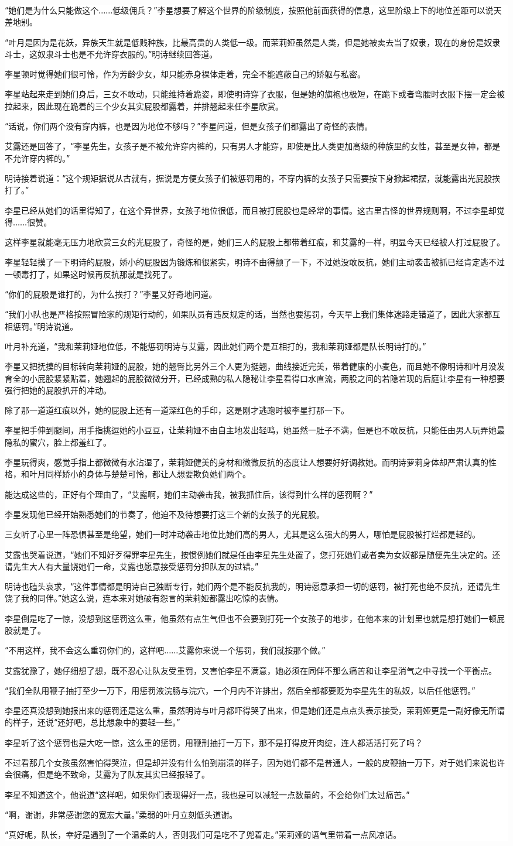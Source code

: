 “她们是为什么只能做这个……低级佣兵？”李星想要了解这个世界的阶级制度，按照他前面获得的信息，这里阶级上下的地位差距可以说天差地别。

“叶月是因为是花妖，异族天生就是低贱种族，比最高贵的人类低一级。而茉莉娅虽然是人类，但是她被卖去当了奴隶，现在的身份是奴隶斗士，这奴隶斗士也是不允许穿衣服的。”明诗继续回答道。

李星顿时觉得她们很可怜，作为芳龄少女，却只能赤身裸体走着，完全不能遮蔽自己的娇躯与私密。

李星站起来走到她们身后，三女不敢动，只能维持着跪姿，即使明诗穿了衣服，但是她的旗袍也极短，在跪下或者弯腰时衣服下摆一定会被拉起来，因此现在跪着的三个少女其实屁股都露着，并排翘起来任李星欣赏。

“话说，你们两个没有穿内裤，也是因为地位不够吗？”李星问道，但是女孩子们都露出了奇怪的表情。

艾露还是回答了，“李星先生，女孩子是不被允许穿内裤的，只有男人才能穿，即使是比人类更加高级的种族里的女性，甚至是女神，都是不允许穿内裤的。”

明诗接着说道：“这个规矩据说从古就有，据说是方便女孩子们被惩罚用的，不穿内裤的女孩子只需要按下身掀起裙摆，就能露出光屁股挨打了。”

李星已经从她们的话里得知了，在这个异世界，女孩子地位很低，而且被打屁股也是经常的事情。这古里古怪的世界规则啊，不过李星却觉得……很赞。

这样李星就能毫无压力地欣赏三女的光屁股了，奇怪的是，她们三人的屁股上都带着红痕，和艾露的一样，明显今天已经被人打过屁股了。

李星轻轻摸了一下明诗的屁股，娇小的屁股因为锻炼和很紧实，明诗不由得颤了一下，不过她没敢反抗，她们主动袭击被抓已经肯定逃不过一顿毒打了，如果这时候再反抗那就是找死了。

“你们的屁股是谁打的，为什么挨打？”李星又好奇地问道。

“我们小队也是严格按照冒险家的规矩行动的，如果队员有违反规定的话，当然也要惩罚，今天早上我们集体迷路走错道了，因此大家都互相惩罚。”明诗说道。

叶月补充道，“我和茉莉娅地位低，不能惩罚明诗与艾露，因此她们两个是互相打的，我和茉莉娅都是队长明诗打的。”

李星又把抚摸的目标转向茉莉娅的屁股，她的翘臀比另外三个人更为挺翘，曲线接近完美，带着健康的小麦色，而且她不像明诗和叶月没发育全的小屁股紧紧贴着，她翘起的屁股微微分开，已经成熟的私人隐秘让李星看得口水直流，两股之间的若隐若现的后庭让李星有一种想要强行把她的屁股扒开的冲动。

除了那一道道红痕以外，她的屁股上还有一道深红色的手印，这是刚才逃跑时被李星打那一下。

李星把手伸到腿间，用手指挑逗她的小豆豆，让茉莉娅不由自主地发出轻鸣，她虽然一肚子不满，但是也不敢反抗，只能任由男人玩弄她最隐私的蜜穴，脸上都羞红了。

李星玩得爽，感觉手指上都微微有水沾湿了，茉莉娅健美的身材和微微反抗的态度让人想要好好调教她。而明诗萝莉身体却严肃认真的性格，和叶月同样娇小的身体与楚楚可怜，都让人想要欺负她们两个。

能达成这些的，正好有个理由了，“艾露啊，她们主动袭击我，被我抓住后，该得到什么样的惩罚啊？”

李星发现他已经开始熟悉她们的节奏了，他迫不及待想要打这三个新的女孩子的光屁股。

三女听了心里一阵恐惧甚至是绝望，她们一时冲动袭击地位比她们高的男人，尤其是这么强大的男人，哪怕是屁股被打烂都是轻的。

艾露也哭着说道，“她们不知好歹得罪李星先生，按惯例她们就是任由李星先生处置了，您打死她们或者卖为女奴都是随便先生决定的。还请先生大人有大量饶她们一命，艾露也愿意接受惩罚分担队友的过错。”

明诗也磕头哀求，“这件事情都是明诗自己独断专行，她们两个是不能反抗我的，明诗愿意承担一切的惩罚，被打死也绝不反抗，还请先生饶了我的同伴。”她这么说，连本来对她破有怨言的茉莉娅都露出吃惊的表情。

李星倒是吃了一惊，没想到这惩罚这么重，他虽然有点生气但也不会要到打死一个女孩子的地步，在他本来的计划里也就是想打她们一顿屁股就是了。

“不用这样，我不会这么重罚你们的，这样吧……艾露你来说一个惩罚，我们就按那个做。”

艾露犹豫了，她仔细想了想，既不忍心让队友受重罚，又害怕李星不满意，她必须在同伴不那么痛苦和让李星消气之中寻找一个平衡点。

“我们全队用鞭子抽打至少一万下，用惩罚液浣肠与浣穴，一个月内不许排出，然后全部都要贬为李星先生的私奴，以后任他惩罚。”

李星还真没想到她报出来的惩罚还是这么重，虽然明诗与叶月都吓得哭了出来，但是她们还是点点头表示接受，茉莉娅更是一副好像无所谓的样子，还说“还好吧，总比想象中的要轻一些。”

李星听了这个惩罚也是大吃一惊，这么重的惩罚，用鞭刑抽打一万下，那不是打得皮开肉绽，连人都活活打死了吗？

不过看那几个女孩虽然害怕得哭泣，但是却并没有什么怕到崩溃的样子，因为她们都不是普通人，一般的皮鞭抽一万下，对于她们来说也许会很痛，但是绝不致命，艾露为了队友其实已经报轻了。

李星不知道这个，他说道“这样吧，如果你们表现得好一点，我也是可以减轻一点数量的，不会给你们太过痛苦。”

“啊，谢谢，非常感谢您的宽宏大量。”柔弱的叶月立刻低头道谢。

“真好呢，队长，幸好是遇到了一个温柔的人，否则我们可是吃不了兜着走。”茉莉娅的语气里带着一点风凉话。
